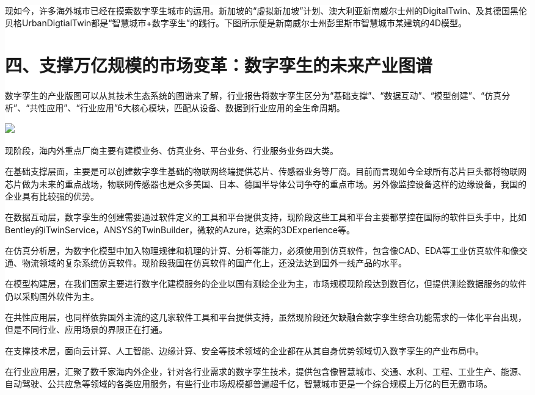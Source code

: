 ​	现如今，许多海外城市已经在摸索数字孪生城市的运用。新加坡的“虚拟新加坡”计划、澳大利亚新南威尔士州的DigitalTwin、及其德国黑伦贝格UrbanDigtialTwin都是“智慧城市+数字孪生”的践行。下图所示便是新南威尔士州彭里斯市智慧城市某建筑的4D模型。

# 四、支撑万亿规模的市场变革：数字孪生的未来产业图谱

数字孪生的产业版图可以从其技术生态系统的图谱来了解，行业报告将数字孪生区分为“基础支撑”、“数据互动”、“模型创建”、“仿真分析”、“共性应用”、“行业应用”6大核心模块，匹配从设备、数据到行业应用的全生命周期。

![](http://www.ztmapinfo.com/blog/data/uploads/20210409/20210409175023_55420.jpg)

 现阶段，海内外重点厂商主要有建模业务、仿真业务、平台业务、行业服务业务四大类。

 在基础支撑层面，主要是可以创建数字孪生基础的物联网终端提供芯片、传感器业务等厂商。目前而言现如今全球所有芯片巨头都将物联网芯片做为未来的重点战场，物联网传感器也是众多美国、日本、德国半导体公司争夺的重点市场。另外像监控设备这样的边缘设备，我国的企业具有比较强的优势。

​	 在数据互动层，数字孪生的创建需要通过软件定义的工具和平台提供支持，现阶段这些工具和平台主要都掌控在国际的软件巨头手中，比如Bentley的iTwinService，ANSYS的TwinBuilder，微软的Azure，达索的3DExperience等。

​	 在仿真分析层，为数字化模型中加入物理规律和机理的计算、分析等能力，必须使用到仿真软件，包含像CAD、EDA等工业仿真软件和像交通、物流领域的复杂系统仿真软件。现阶段我国在仿真软件的国产化上，还没法达到国外一线产品的水平。

​	在模型构建层，在我们国家主要进行数字化建模服务的企业以国有测绘企业为主，市场规模现阶段达到数百亿，但提供测绘数据服务的软件仍以采购国外软件为主。

​	在共性应用层，也同样依靠国外主流的这几家软件工具和平台提供支持，虽然现阶段还欠缺融合数字孪生综合功能需求的一体化平台出现，但是不同行业、应用场景的界限正在打通。

​	 在支撑技术层，面向云计算、人工智能、边缘计算、安全等技术领域的企业都在从其自身优势领域切入数字孪生的产业布局中。

​	在行业应用层，汇聚了数千家海内外企业，针对各行业需求的数字孪生技术，提供包含像智慧城市、交通、水利、工程、工业生产、能源、自动驾驶、公共应急等领域的各类应用服务，有些行业市场规模都普遍超千亿，智慧城市更是一个综合规模上万亿的巨无霸市场。